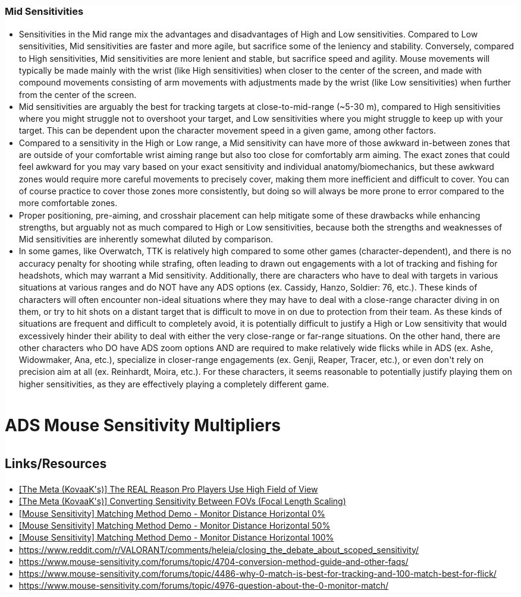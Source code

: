 ### Mid Sensitivities

- Sensitivities in the Mid range mix the advantages and disadvantages of High and Low sensitivities. Compared to Low sensitivities, Mid sensitivities are faster and more agile, but sacrifice some of the leniency and stability. Conversely, compared to High sensitivities, Mid sensitivities are more lenient and stable, but sacrifice speed and agility. Mouse movements will typically be made mainly with the wrist (like High sensitivities) when closer to the center of the screen, and made with compound movements consisting of arm movements with adjustments made by the wrist (like Low sensitivities) when further from the center of the screen.
- Mid sensitivities are arguably the best for tracking targets at close-to-mid-range (~5-30 m), compared to High sensitivities where you might struggle not to overshoot your target, and Low sensitivities where you might struggle to keep up with your target. This can be dependent upon the character movement speed in a given game, among other factors.
- Compared to a sensitivity in the High or Low range, a Mid sensitivity can have more of those awkward in-between zones that are outside of your comfortable wrist aiming range but also too close for comfortably arm aiming. The exact zones that could feel awkward for you may vary based on your exact sensitivity and individual anatomy/biomechanics, but these awkward zones would require more careful movements to precisely cover, making them more inefficient and difficult to cover. You can of course practice to cover those zones more consistently, but doing so will always be more prone to error compared to the more comfortable zones.
- Proper positioning, pre-aiming, and crosshair placement can help mitigate some of these drawbacks while enhancing strengths, but arguably not as much compared to High or Low sensitivities, because both the strengths and weaknesses of Mid sensitivities are inherently somewhat diluted by comparison.
- In some games, like Overwatch, TTK is relatively high compared to some other games (character-dependent), and there is no accuracy penalty for shooting while strafing, often leading to drawn out engagements with a lot of tracking and fishing for headshots, which may warrant a Mid sensitivity. Additionally, there are characters who have to deal with targets in various situations at various ranges and do NOT have any ADS options (ex. Cassidy, Hanzo, Soldier: 76, etc.). These kinds of characters will often encounter non-ideal situations where they may have to deal with a close-range character diving in on them, or try to hit shots on a distant target that is difficult to move in on due to protection from their team. As these kinds of situations are frequent and difficult to completely avoid, it is potentially difficult to justify a High or Low sensitivity that would excessively hinder their ability to deal with either the very close-range or far-range situations. On the other hand, there are other characters who DO have ADS zoom options AND are required to make relatively wide flicks while in ADS (ex. Ashe, Widowmaker, Ana, etc.), specialize in closer-range engagements (ex. Genji, Reaper, Tracer, etc.), or even don't rely on precision aim at all (ex. Reinhardt, Moira, etc.). For these characters, it seems reasonable to potentially justify playing them on higher sensitivities, as they are effectively playing a completely different game.

# ADS Mouse Sensitivity Multipliers

## Links/Resources

- [[The Meta (KovaaK's)] The REAL Reason Pro Players Use High Field of View](https://themeta.com/pro-player-field-of-view/)
- [[The Meta (KovaaK's)] Converting Sensitivity Between FOVs (Focal Length Scaling)](https://themeta.com/converting-sensitivity-between-fovs-focal-length-scaling/)
- [[Mouse Sensitivity] Matching Method Demo - Monitor Distance Horizontal 0%](https://youtu.be/8sU35c2vfOI)
- [[Mouse Sensitivity] Matching Method Demo - Monitor Distance Horizontal 50%](https://youtu.be/xv5j1RxLUoE)
- [[Mouse Sensitivity] Matching Method Demo - Monitor Distance Horizontal 100%](https://youtu.be/W0sgiyfrVvY)
- https://www.reddit.com/r/VALORANT/comments/heleia/closing_the_debate_about_scoped_sensitivity/
- https://www.mouse-sensitivity.com/forums/topic/4704-conversion-method-guide-and-other-faqs/
- https://www.mouse-sensitivity.com/forums/topic/4486-why-0-match-is-best-for-tracking-and-100-match-best-for-flick/
- https://www.mouse-sensitivity.com/forums/topic/4976-question-about-the-0-monitor-match/
